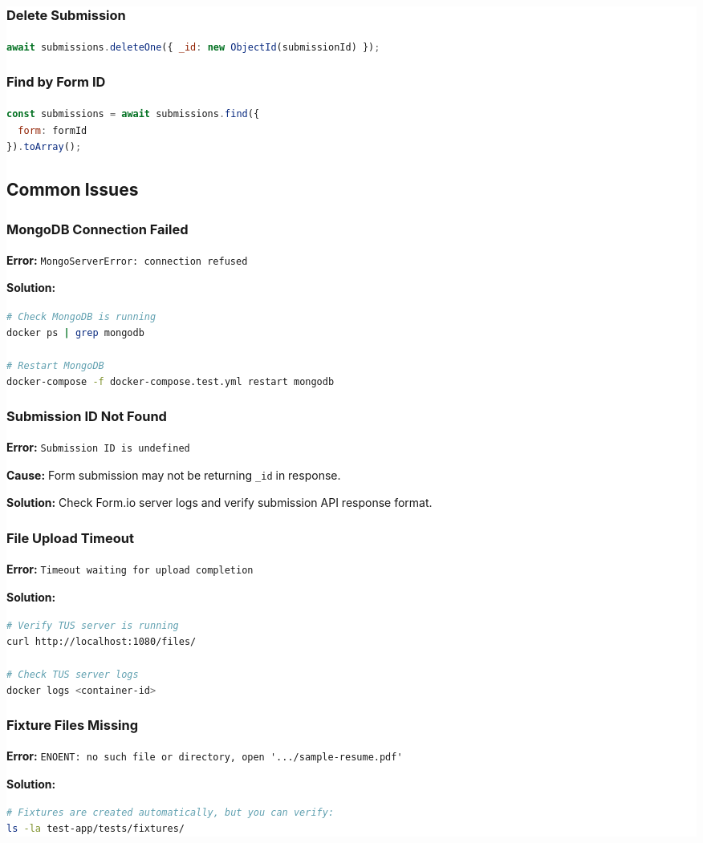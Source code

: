 ### Delete Submission
```javascript
await submissions.deleteOne({ _id: new ObjectId(submissionId) });
```

### Find by Form ID
```javascript
const submissions = await submissions.find({
  form: formId
}).toArray();
```

## Common Issues

### MongoDB Connection Failed
**Error:** `MongoServerError: connection refused`

**Solution:**
```bash
# Check MongoDB is running
docker ps | grep mongodb

# Restart MongoDB
docker-compose -f docker-compose.test.yml restart mongodb
```

### Submission ID Not Found
**Error:** `Submission ID is undefined`

**Cause:** Form submission may not be returning `_id` in response.

**Solution:** Check Form.io server logs and verify submission API response format.

### File Upload Timeout
**Error:** `Timeout waiting for upload completion`

**Solution:**
```bash
# Verify TUS server is running
curl http://localhost:1080/files/

# Check TUS server logs
docker logs <container-id>
```

### Fixture Files Missing
**Error:** `ENOENT: no such file or directory, open '.../sample-resume.pdf'`

**Solution:**
```bash
# Fixtures are created automatically, but you can verify:
ls -la test-app/tests/fixtures/
```
